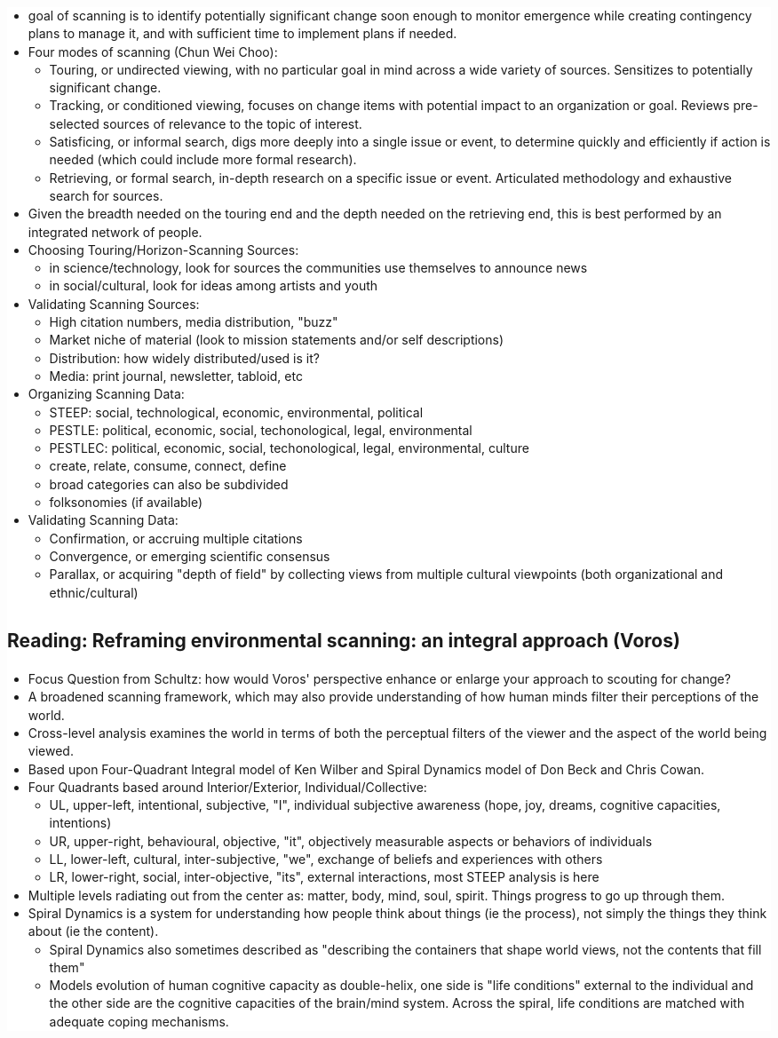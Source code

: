* goal of scanning is to identify potentially significant change soon enough to monitor emergence while creating contingency plans to manage it, and with sufficient time to implement plans if needed.
* Four modes of scanning (Chun Wei Choo):
  * Touring, or undirected viewing, with no particular goal in mind across a wide variety of sources. Sensitizes to potentially significant change.
  * Tracking, or conditioned viewing, focuses on change items with potential impact to an organization or goal. Reviews pre-selected sources of relevance to the topic of interest.
  * Satisficing, or informal search, digs more deeply into a single issue or event, to determine quickly and efficiently if action is needed (which could include more formal research).
  * Retrieving, or formal search, in-depth research on a specific issue or event. Articulated methodology and exhaustive search for sources.
* Given the breadth needed on the touring end and the depth needed on the retrieving end, this is best performed by an integrated network of people.
* Choosing Touring/Horizon-Scanning Sources:
  * in science/technology, look for sources the communities use themselves to announce news
  * in social/cultural, look for ideas among artists and youth
* Validating Scanning Sources:
  * High citation numbers, media distribution, "buzz"
  * Market niche of material (look to mission statements and/or self descriptions)
  * Distribution: how widely distributed/used is it?
  * Media: print journal, newsletter, tabloid, etc
* Organizing Scanning Data:
  * STEEP: social, technological, economic, environmental, political
  * PESTLE: political, economic, social, techonological, legal, environmental
  * PESTLEC: political, economic, social, techonological, legal, environmental, culture
  * create, relate, consume, connect, define
  * broad categories can also be subdivided
  * folksonomies (if available)
* Validating Scanning Data:
  * Confirmation, or accruing multiple citations
  * Convergence, or emerging scientific consensus
  * Parallax, or acquiring "depth of field" by collecting views from multiple cultural viewpoints (both organizational and ethnic/cultural)

## Reading: Reframing environmental scanning: an integral approach (Voros)

* Focus Question from Schultz: how would Voros' perspective enhance or enlarge your approach to scouting for change?
* A broadened scanning framework, which may also provide understanding of how human minds filter their perceptions of the world.
* Cross-level analysis examines the world in terms of both the perceptual filters of the viewer and the aspect of the world being viewed.
* Based upon Four-Quadrant Integral model of Ken Wilber and Spiral Dynamics model of Don Beck and Chris Cowan.
* Four Quadrants based around Interior/Exterior, Individual/Collective:
  * UL, upper-left, intentional, subjective, "I", individual subjective awareness (hope, joy, dreams, cognitive capacities, intentions)
  * UR, upper-right, behavioural, objective, "it", objectively measurable aspects or behaviors of individuals
  * LL, lower-left, cultural, inter-subjective, "we", exchange of beliefs and experiences with others
  * LR, lower-right, social, inter-objective, "its", external interactions, most STEEP analysis is here
* Multiple levels radiating out from the center as: matter, body, mind, soul, spirit. Things progress to go up through them.
* Spiral Dynamics is a system for understanding how people think about things (ie the process), not simply the things they think about (ie the content).
  * Spiral Dynamics also sometimes described as "describing the containers that shape world views, not the contents that fill them"
  * Models evolution of human cognitive capacity as double-helix, one side is "life conditions" external to the individual and the other side are the cognitive capacities of the brain/mind system. Across the spiral, life conditions are matched with adequate coping mechanisms.